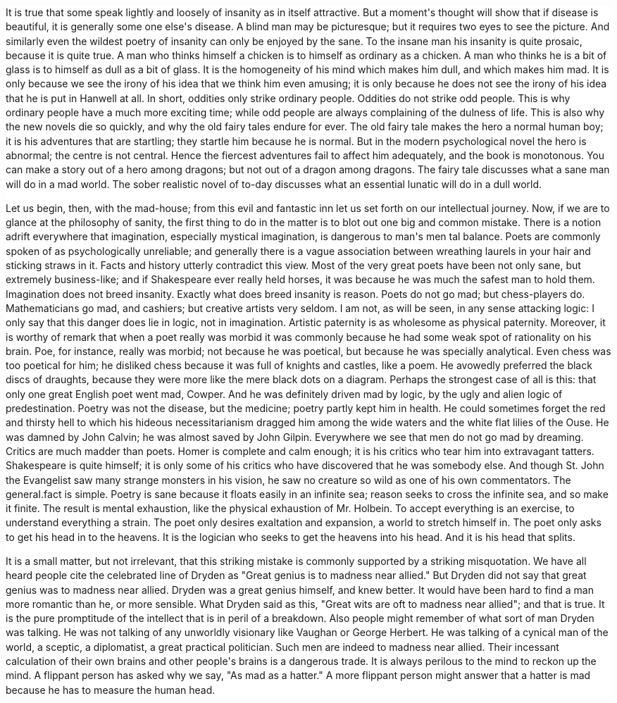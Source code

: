 It is true that some speak lightly and loosely of insanity as in itself attractive. But a moment's thought will show that if disease is beautiful, it is generally some one else's disease. A blind man may be picturesque; but it requires two eyes to see the picture. And similarly even the wildest poetry of insanity can only be enjoyed by the sane. To the insane man his insanity is quite prosaic, because it is quite true. A man who thinks himself a chicken is to himself as ordinary as a chicken. A man who thinks he is a bit of glass is to himself as dull as a bit of glass. It is the homogeneity of his mind which makes him dull, and which makes him mad. It is only because we see the irony of his idea that we think him even amusing; it is only because he does not see the irony of his idea that he is put in Hanwell at all. In short, oddities only strike ordinary people. Oddities do not strike odd people. This is why ordinary people have a much more exciting time; while odd people are always complaining of the dulness of life. This is also why the new novels die so quickly, and why the old fairy tales endure for ever. The old fairy tale makes the hero a normal human boy; it is his adventures that are startling; they startle him because he is normal. But in the modern psychological novel the hero is abnormal; the centre is not central. Hence the fiercest adventures fail to affect him adequately, and the book is monotonous. You can make a story out of a hero among dragons; but not out of a dragon among dragons. The fairy tale discusses what a sane man will do in a mad world. The sober realistic novel of to-day discusses what an essential lunatic will do in a dull world.

Let us begin, then, with the mad-house; from this evil and fantastic inn let us set forth on our intellectual journey. Now, if we are to glance at the philosophy of sanity, the first thing to do in the matter is to blot out one big and common mistake. There is a notion adrift everywhere that imagination, especially mystical imagination, is dangerous to man's men tal balance. Poets are commonly spoken of as psychologically unreliable; and generally there is a vague association between wreathing laurels in your hair and sticking straws in it. Facts and history utterly contradict this view. Most of the very great poets have been not only sane, but extremely business-like; and if Shakespeare ever really held horses, it was because he was much the safest man to hold them. Imagination does not breed insanity. Exactly what does breed insanity is reason. Poets do not go mad; but chess-players do. Mathematicians go mad, and cashiers; but creative artists very seldom. I am not, as will be seen, in any sense attacking logic: I only say that this danger does lie in logic, not in imagination. Artistic paternity is as wholesome as physical paternity. Moreover, it is worthy of remark that when a poet really was morbid it was commonly because he had some weak spot of rationality on his brain. Poe, for instance, really was morbid; not because he was poetical, but because he was specially analytical. Even chess was too poetical for him; he disliked chess because it was full of knights and castles, like a poem. He avowedly preferred the black discs of draughts, because they were more like the mere black dots on a diagram. Perhaps the strongest case of all is this: that only one great English poet went mad, Cowper. And he was definitely driven mad by logic, by the ugly and alien logic of predestination. Poetry was not the disease, but the medicine; poetry partly kept him in health. He could sometimes forget the red and thirsty hell to which his hideous necessitarianism dragged him among the wide waters and the white flat lilies of the Ouse. He was damned by John Calvin; he was almost saved by John Gilpin. Everywhere we see that men do not go mad by dreaming. Critics are much madder than poets. Homer is complete and calm enough; it is his critics who tear him into extravagant tatters. Shakespeare is quite himself; it is only some of his critics who have discovered that he was somebody else. And though St. John the Evangelist saw many strange monsters in his vision, he saw no creature so wild as one of his own commentators. The generaI.fact is simple. Poetry is sane because it floats easily in an infinite sea; reason seeks to cross the infinite sea, and so make it finite. The result is mental exhaustion, like the physical exhaustion of Mr. Holbein. To accept everything is an exercise, to understand everything a strain. The poet only desires exaltation and expansion, a world to stretch himself in. The poet only asks to get his head in to the heavens. It is the logician who seeks to get the heavens into his head. And it is his head that splits.

It is a small matter, but not irrelevant, that this striking mistake is commonly supported by a striking misquotation. We have all heard people cite the celebrated line of Dryden as "Great genius is to madness near allied." But Dryden did not say that great genius was to madness near allied. Dryden was a great genius himself, and knew better. It would have been hard to find a man more romantic than he, or more sensible. What Dryden said as this, "Great wits are oft to madness near allied"; and that is true. It is the pure promptitude of the intellect that is in peril of a breakdown. Also people might remember of what sort of man Dryden was talking. He was not talking of any unworldly visionary like Vaughan or George Herbert. He was talking of a cynical man of the world, a sceptic, a diplomatist, a great practical politician. Such men are indeed to madness near allied. Their incessant calculation of their own brains and other people's brains is a dangerous trade. It is always perilous to the mind to reckon up the mind. A flippant person has asked why we say, "As mad as a hatter." A more flippant person might answer that a hatter is mad because he has to measure the human head.
